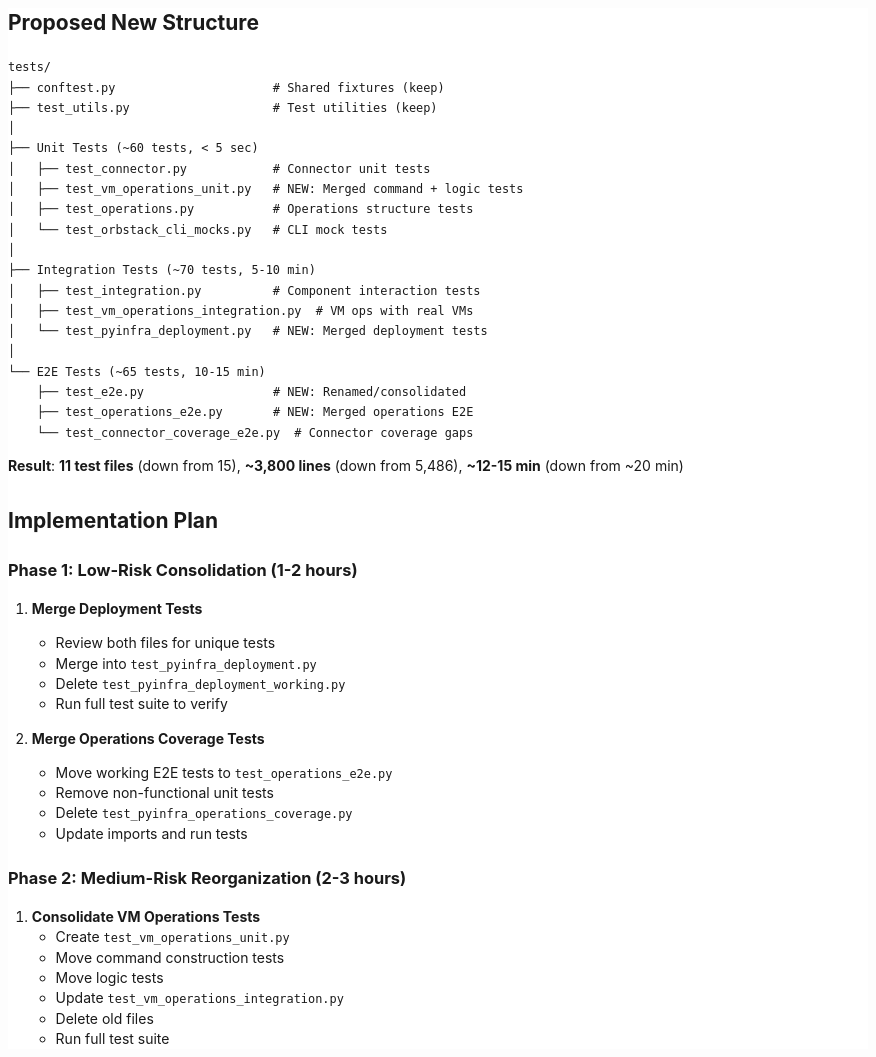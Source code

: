 ## Proposed New Structure

```text
tests/
├── conftest.py                      # Shared fixtures (keep)
├── test_utils.py                    # Test utilities (keep)
│
├── Unit Tests (~60 tests, < 5 sec)
│   ├── test_connector.py            # Connector unit tests
│   ├── test_vm_operations_unit.py   # NEW: Merged command + logic tests
│   ├── test_operations.py           # Operations structure tests
│   └── test_orbstack_cli_mocks.py   # CLI mock tests
│
├── Integration Tests (~70 tests, 5-10 min)
│   ├── test_integration.py          # Component interaction tests
│   ├── test_vm_operations_integration.py  # VM ops with real VMs
│   └── test_pyinfra_deployment.py   # NEW: Merged deployment tests
│
└── E2E Tests (~65 tests, 10-15 min)
    ├── test_e2e.py                  # NEW: Renamed/consolidated
    ├── test_operations_e2e.py       # NEW: Merged operations E2E
    └── test_connector_coverage_e2e.py  # Connector coverage gaps
```

**Result**: **11 test files** (down from 15), **~3,800 lines** (down from
5,486), **~12-15 min** (down from ~20 min)

## Implementation Plan

### Phase 1: Low-Risk Consolidation (1-2 hours)

1. **Merge Deployment Tests**
   - Review both files for unique tests
   - Merge into `test_pyinfra_deployment.py`
   - Delete `test_pyinfra_deployment_working.py`
   - Run full test suite to verify

2. **Merge Operations Coverage Tests**
   - Move working E2E tests to `test_operations_e2e.py`
   - Remove non-functional unit tests
   - Delete `test_pyinfra_operations_coverage.py`
   - Update imports and run tests

### Phase 2: Medium-Risk Reorganization (2-3 hours)

1. **Consolidate VM Operations Tests**
   - Create `test_vm_operations_unit.py`
   - Move command construction tests
   - Move logic tests
   - Update `test_vm_operations_integration.py`
   - Delete old files
   - Run full test suite
